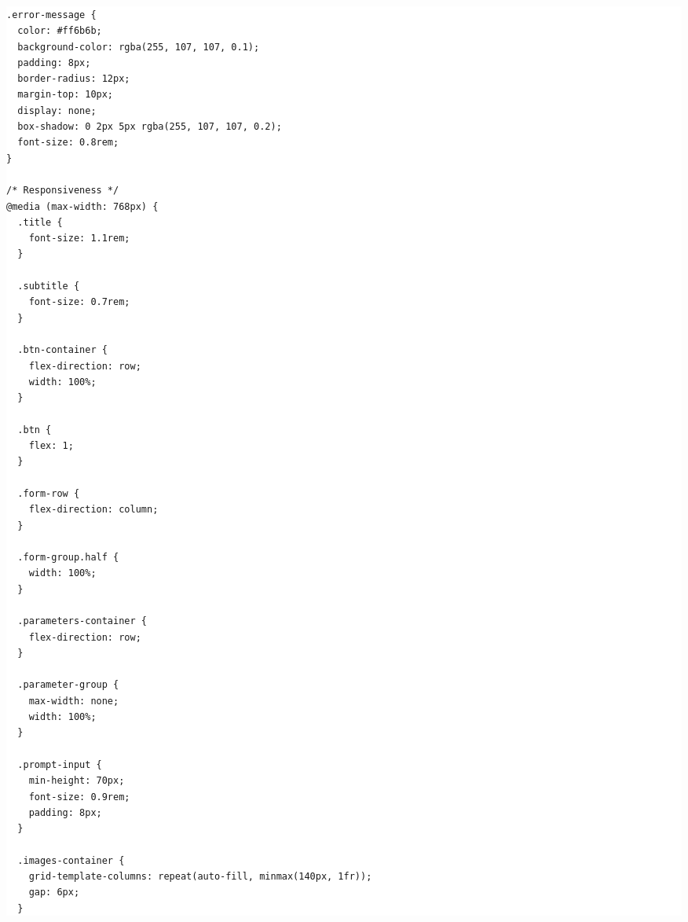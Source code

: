     .error-message {
      color: #ff6b6b;
      background-color: rgba(255, 107, 107, 0.1);
      padding: 8px;
      border-radius: 12px;
      margin-top: 10px;
      display: none;
      box-shadow: 0 2px 5px rgba(255, 107, 107, 0.2);
      font-size: 0.8rem;
    }
    
    /* Responsiveness */
    @media (max-width: 768px) {
      .title {
        font-size: 1.1rem;
      }
      
      .subtitle {
        font-size: 0.7rem;
      }
      
      .btn-container {
        flex-direction: row;
        width: 100%;
      }
      
      .btn {
        flex: 1;
      }
      
      .form-row {
        flex-direction: column;
      }
      
      .form-group.half {
        width: 100%;
      }
      
      .parameters-container {
        flex-direction: row;
      }
      
      .parameter-group {
        max-width: none;
        width: 100%;
      }
      
      .prompt-input {
        min-height: 70px;
        font-size: 0.9rem;
        padding: 8px;
      }
      
      .images-container {
        grid-template-columns: repeat(auto-fill, minmax(140px, 1fr));
        gap: 6px;
      }
      
